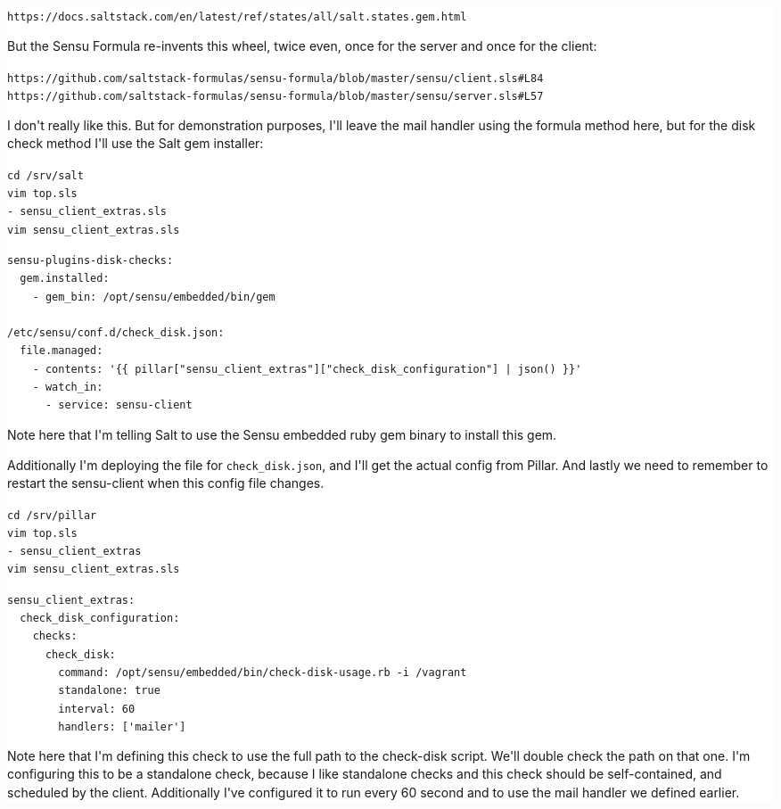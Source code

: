     https://docs.saltstack.com/en/latest/ref/states/all/salt.states.gem.html

But the Sensu Formula re-invents this wheel, twice even, once for the server
and once for the client:

    https://github.com/saltstack-formulas/sensu-formula/blob/master/sensu/client.sls#L84
    https://github.com/saltstack-formulas/sensu-formula/blob/master/sensu/server.sls#L57

I don't really like this. But for demonstration purposes, I'll leave the mail handler using
the formula method here, but for the disk check method I'll use the Salt gem installer:

    cd /srv/salt
    vim top.sls
    - sensu_client_extras.sls
    vim sensu_client_extras.sls

```
sensu-plugins-disk-checks:
  gem.installed:
    - gem_bin: /opt/sensu/embedded/bin/gem

/etc/sensu/conf.d/check_disk.json:
  file.managed:
    - contents: '{{ pillar["sensu_client_extras"]["check_disk_configuration"] | json() }}'
    - watch_in:
      - service: sensu-client
```

Note here that I'm telling Salt to use the Sensu embedded ruby gem binary to install
this gem.

Additionally I'm deploying the file for `check_disk.json`, and I'll get the actual
config from Pillar. And lastly we need to remember to restart the sensu-client when this
config file changes.

    cd /srv/pillar
    vim top.sls
    - sensu_client_extras
    vim sensu_client_extras.sls

```
sensu_client_extras:
  check_disk_configuration:
    checks:
      check_disk:
        command: /opt/sensu/embedded/bin/check-disk-usage.rb -i /vagrant
        standalone: true
        interval: 60
        handlers: ['mailer']
```
Note here that I'm defining this check to use the full path to the check-disk script.
We'll double check the path on that one. I'm configuring this to be a standalone
check, because I like standalone checks and this check should be self-contained,
and scheduled by the client. Additionally I've configured it to run every
60 second and to use the mail handler we defined earlier.
